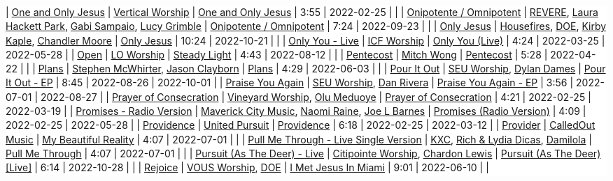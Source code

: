 | [One and Only Jesus](https://open.spotify.com/track/6Tcgyo2m5eouucM87VjIFB) | [Vertical Worship](https://open.spotify.com/artist/6N6Sk9XOoHsadAGYR44C2o) | [One and Only Jesus](https://open.spotify.com/album/50OzYCE4poMoyteNi845mA) | 3:55 | 2022-02-25 |  |
| [Onipotente / Omnipotent](https://open.spotify.com/track/48tVLdRrcrUmX5lx0G1aAa) | [REVERE](https://open.spotify.com/artist/4O2WXMRRTS8XqmqSTcBnrb), [Laura Hackett Park](https://open.spotify.com/artist/6ScYoRIa2PsNj7YZd030BV), [Gabi Sampaio](https://open.spotify.com/artist/1mwuQroxtrC6ANU2Jwb8ZQ), [Lucy Grimble](https://open.spotify.com/artist/0d0ICZg8jE6D2RkDHCTIVq) | [Onipotente / Omnipotent](https://open.spotify.com/album/2obLD6QuA1HKlGdkivRCPJ) | 7:24 | 2022-09-23 |  |
| [Only Jesus](https://open.spotify.com/track/5xMD8CYZ9VbQS43Yr8JlFC) | [Housefires](https://open.spotify.com/artist/6egyCFgiJ1j941PaxKoWJD), [DOE](https://open.spotify.com/artist/7z7byOJ4AJnMY2NHE66ZpW), [Kirby Kaple](https://open.spotify.com/artist/54P5WwDNRFfSzPEZ7p6Io1), [Chandler Moore](https://open.spotify.com/artist/6y7frW1RUq3XBBXbYowVpk) | [Only Jesus](https://open.spotify.com/album/3UnE167OVsZRrpookBftI5) | 10:24 | 2022-10-21 |  |
| [Only You \- Live](https://open.spotify.com/track/4ebt6MOHsjpafxEmjXhAGp) | [ICF Worship](https://open.spotify.com/artist/0uw5aNQFG4WgdsqkElEHrW) | [Only You \(Live\)](https://open.spotify.com/album/6AwaUJBqHUAeU6kNQaBfqI) | 4:24 | 2022-03-25 | 2022-05-28 |
| [Open](https://open.spotify.com/track/0rsK51mo1xB9pNCPYFaPHA) | [LO Worship](https://open.spotify.com/artist/3W1GhZUgWMZBqYwH42Ycuq) | [Steady Light](https://open.spotify.com/album/6mdjxXqWp8CeDmEs5q26pG) | 4:43 | 2022-08-12 |  |
| [Pentecost](https://open.spotify.com/track/0ZuuIrZJALT1OkQax7Ns1u) | [Mitch Wong](https://open.spotify.com/artist/0NmuD3IXcEGYAEX5hZxu39) | [Pentecost](https://open.spotify.com/album/7HHRvTxGsllTv0D3s9tDQj) | 5:28 | 2022-04-22 |  |
| [Plans](https://open.spotify.com/track/0XRBOG71jFxR8ygkkVcPrf) | [Stephen McWhirter](https://open.spotify.com/artist/1DIpWfeb5YTJmmvSy5TSL3), [Jason Clayborn](https://open.spotify.com/artist/0ml3hRZcRv7vHeIPGke7hW) | [Plans](https://open.spotify.com/album/0kMwokkiRTrwI3JL1QamlE) | 4:29 | 2022-06-03 |  |
| [Pour It Out](https://open.spotify.com/track/4rxCdM905bRY90vGSC56QM) | [SEU Worship](https://open.spotify.com/artist/7M7UXUwtz3Wb25PVS8dwHs), [Dylan Dames](https://open.spotify.com/artist/02xvfRhGqNiRogat4V6Yhe) | [Pour It Out \- EP](https://open.spotify.com/album/4a0Bliu5XYF2a3eDka8fdl) | 8:45 | 2022-08-26 | 2022-10-01 |
| [Praise You Again](https://open.spotify.com/track/7yjVjoKMKyuZzhgss0h9iS) | [SEU Worship](https://open.spotify.com/artist/7M7UXUwtz3Wb25PVS8dwHs), [Dan Rivera](https://open.spotify.com/artist/0AMYyPxXhg0YdrIrLaWD31) | [Praise You Again \- EP](https://open.spotify.com/album/0mNaue6xtEXcNUc6EfdVp5) | 3:56 | 2022-07-01 | 2022-08-27 |
| [Prayer of Consecration](https://open.spotify.com/track/1Qt8sLjhtncIQK9m7IQgFe) | [Vineyard Worship](https://open.spotify.com/artist/7cvnCTBvMm6OvTutfCpxjL), [Olu Meduoye](https://open.spotify.com/artist/5xqhFZdZvx6TXidSCzqPj0) | [Prayer of Consecration](https://open.spotify.com/album/6msc9fWA5BV4GbGc0TMgtL) | 4:21 | 2022-02-25 | 2022-03-19 |
| [Promises \- Radio Version](https://open.spotify.com/track/4uEgHHcmkiHaEq4oXm1r8g) | [Maverick City Music](https://open.spotify.com/artist/58r1rB5t3VF5X6yXGPequV), [Naomi Raine](https://open.spotify.com/artist/4rc8nzClXj7sUjvsHVg6AD), [Joe L Barnes](https://open.spotify.com/artist/5nO7Yt0Jon48sqKR6VME4T) | [Promises \(Radio Version\)](https://open.spotify.com/album/3VtQR6VSxuQkjj0i8TCRLX) | 4:09 | 2022-02-25 | 2022-05-28 |
| [Providence](https://open.spotify.com/track/7G8ZEE8HmuPPfy5JE5PE8b) | [United Pursuit](https://open.spotify.com/artist/4YCpRzudpG6AeE0IvCjiGo) | [Providence](https://open.spotify.com/album/16PEcahwDYpgyENSSIBPfN) | 6:18 | 2022-02-25 | 2022-03-12 |
| [Provider](https://open.spotify.com/track/5XmBjBjVxyhZGK7tR4u7GH) | [CalledOut Music](https://open.spotify.com/artist/3VY7IlU2547DIC1ca88lRH) | [My Beautiful Reality](https://open.spotify.com/album/1wNaIjk7zTye6VNdn3E2F1) | 4:07 | 2022-07-01 |  |
| [Pull Me Through \- Live Single Version](https://open.spotify.com/track/4LmysI48q0XbKW7FyTcS3Y) | [KXC](https://open.spotify.com/artist/4IRzqqB9lt9kxz86QP0kpO), [Rich & Lydia Dicas](https://open.spotify.com/artist/2sEjWVN7e55lGoxddfXAaY), [Damilola](https://open.spotify.com/artist/6gCE603FHtd4uvXlpdbtFQ) | [Pull Me Through](https://open.spotify.com/album/3NsYYMxGVUr6aJ1mjyKcZz) | 4:07 | 2022-07-01 |  |
| [Pursuit \(As The Deer\) \- Live](https://open.spotify.com/track/64uiNB4EjCTBD9PzYEhuUa) | [Citipointe Worship](https://open.spotify.com/artist/4QU2KMv8a76IHXUYruc3r2), [Chardon Lewis](https://open.spotify.com/artist/45LYhTlK3RpgFCIvO8fMcx) | [Pursuit \(As The Deer\) \[Live\]](https://open.spotify.com/album/3zhZEfigz0EQOISW37bx2F) | 6:14 | 2022-10-28 |  |
| [Rejoice](https://open.spotify.com/track/7GUpDKXuFJ161rnYt4e0Lu) | [VOUS Worship](https://open.spotify.com/artist/3LoDhoZo5Mkue9sAuj1KHb), [DOE](https://open.spotify.com/artist/7z7byOJ4AJnMY2NHE66ZpW) | [I Met Jesus In Miami](https://open.spotify.com/album/5AoqaPhWwaCy49vv73guSG) | 9:01 | 2022-06-10 |  |
